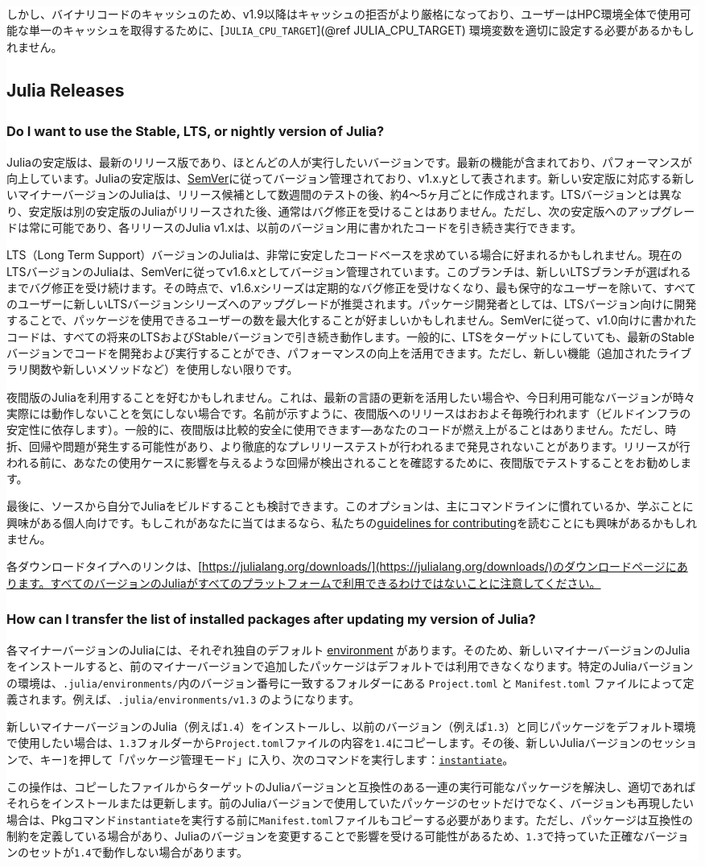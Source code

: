 しかし、バイナリコードのキャッシュのため、v1.9以降はキャッシュの拒否がより厳格になっており、ユーザーはHPC環境全体で使用可能な単一のキャッシュを取得するために、[`JULIA_CPU_TARGET`](@ref JULIA_CPU_TARGET) 環境変数を適切に設定する必要があるかもしれません。

## Julia Releases

### Do I want to use the Stable, LTS, or nightly version of Julia?

Juliaの安定版は、最新のリリース版であり、ほとんどの人が実行したいバージョンです。最新の機能が含まれており、パフォーマンスが向上しています。Juliaの安定版は、[SemVer](https://semver.org/)に従ってバージョン管理されており、v1.x.yとして表されます。新しい安定版に対応する新しいマイナーバージョンのJuliaは、リリース候補として数週間のテストの後、約4〜5ヶ月ごとに作成されます。LTSバージョンとは異なり、安定版は別の安定版のJuliaがリリースされた後、通常はバグ修正を受けることはありません。ただし、次の安定版へのアップグレードは常に可能であり、各リリースのJulia v1.xは、以前のバージョン用に書かれたコードを引き続き実行できます。

LTS（Long Term Support）バージョンのJuliaは、非常に安定したコードベースを求めている場合に好まれるかもしれません。現在のLTSバージョンのJuliaは、SemVerに従ってv1.6.xとしてバージョン管理されています。このブランチは、新しいLTSブランチが選ばれるまでバグ修正を受け続けます。その時点で、v1.6.xシリーズは定期的なバグ修正を受けなくなり、最も保守的なユーザーを除いて、すべてのユーザーに新しいLTSバージョンシリーズへのアップグレードが推奨されます。パッケージ開発者としては、LTSバージョン向けに開発することで、パッケージを使用できるユーザーの数を最大化することが好ましいかもしれません。SemVerに従って、v1.0向けに書かれたコードは、すべての将来のLTSおよびStableバージョンで引き続き動作します。一般的に、LTSをターゲットにしていても、最新のStableバージョンでコードを開発および実行することができ、パフォーマンスの向上を活用できます。ただし、新しい機能（追加されたライブラリ関数や新しいメソッドなど）を使用しない限りです。

夜間版のJuliaを利用することを好むかもしれません。これは、最新の言語の更新を活用したい場合や、今日利用可能なバージョンが時々実際には動作しないことを気にしない場合です。名前が示すように、夜間版へのリリースはおおよそ毎晩行われます（ビルドインフラの安定性に依存します）。一般的に、夜間版は比較的安全に使用できます—あなたのコードが燃え上がることはありません。ただし、時折、回帰や問題が発生する可能性があり、より徹底的なプレリリーステストが行われるまで発見されないことがあります。リリースが行われる前に、あなたの使用ケースに影響を与えるような回帰が検出されることを確認するために、夜間版でテストすることをお勧めします。

最後に、ソースから自分でJuliaをビルドすることも検討できます。このオプションは、主にコマンドラインに慣れているか、学ぶことに興味がある個人向けです。もしこれがあなたに当てはまるなら、私たちの[guidelines for contributing](https://github.com/JuliaLang/julia/blob/master/CONTRIBUTING.md)を読むことにも興味があるかもしれません。

各ダウンロードタイプへのリンクは、[https://julialang.org/downloads/](https://julialang.org/downloads/)のダウンロードページにあります。すべてのバージョンのJuliaがすべてのプラットフォームで利用できるわけではないことに注意してください。

### How can I transfer the list of installed packages after updating my version of Julia?

各マイナーバージョンのJuliaには、それぞれ独自のデフォルト [environment](https://docs.julialang.org/en/v1/manual/code-loading/#Environments-1) があります。そのため、新しいマイナーバージョンのJuliaをインストールすると、前のマイナーバージョンで追加したパッケージはデフォルトでは利用できなくなります。特定のJuliaバージョンの環境は、`.julia/environments/`内のバージョン番号に一致するフォルダーにある `Project.toml` と `Manifest.toml` ファイルによって定義されます。例えば、`.julia/environments/v1.3` のようになります。

新しいマイナーバージョンのJulia（例えば`1.4`）をインストールし、以前のバージョン（例えば`1.3`）と同じパッケージをデフォルト環境で使用したい場合は、`1.3`フォルダーから`Project.toml`ファイルの内容を`1.4`にコピーします。その後、新しいJuliaバージョンのセッションで、キー`]`を押して「パッケージ管理モード」に入り、次のコマンドを実行します：[`instantiate`](https://julialang.github.io/Pkg.jl/v1/api/#Pkg.instantiate)。

この操作は、コピーしたファイルからターゲットのJuliaバージョンと互換性のある一連の実行可能なパッケージを解決し、適切であればそれらをインストールまたは更新します。前のJuliaバージョンで使用していたパッケージのセットだけでなく、バージョンも再現したい場合は、Pkgコマンド`instantiate`を実行する前に`Manifest.toml`ファイルもコピーする必要があります。ただし、パッケージは互換性の制約を定義している場合があり、Juliaのバージョンを変更することで影響を受ける可能性があるため、`1.3`で持っていた正確なバージョンのセットが`1.4`で動作しない場合があります。
